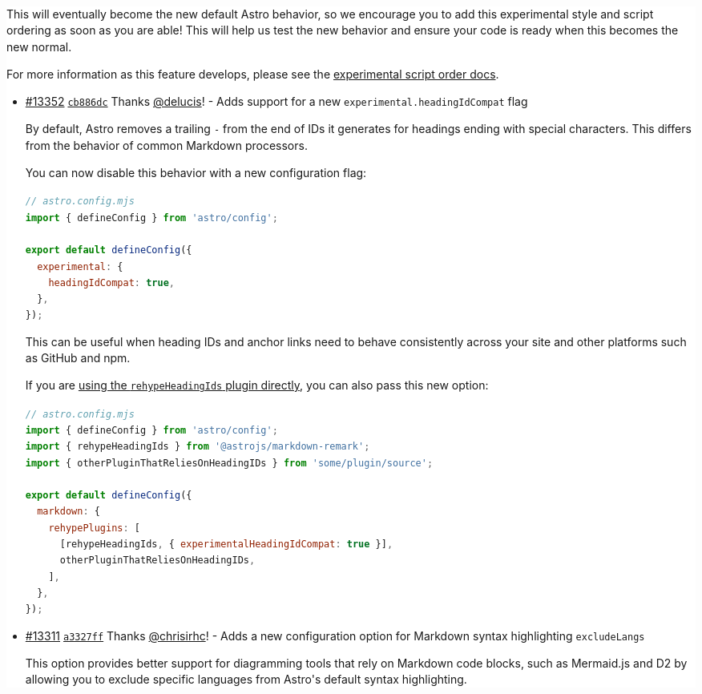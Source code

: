   This will eventually become the new default Astro behavior, so we encourage you to add this experimental style and script ordering as soon as you are able! This will help us test the new behavior and ensure your code is ready when this becomes the new normal.

  For more information as this feature develops, please see the [experimental script order docs](https://docs.astro.build/en/reference/experimental-flags/preserve-script-order/).

- [#13352](https://github.com/withastro/astro/pull/13352) [`cb886dc`](https://github.com/withastro/astro/commit/cb886dcde6c28acca286a66be46228a4d4cc52e7) Thanks [@delucis](https://github.com/delucis)! - Adds support for a new `experimental.headingIdCompat` flag

  By default, Astro removes a trailing `-` from the end of IDs it generates for headings ending with
  special characters. This differs from the behavior of common Markdown processors.

  You can now disable this behavior with a new configuration flag:

  ```js
  // astro.config.mjs
  import { defineConfig } from 'astro/config';

  export default defineConfig({
    experimental: {
      headingIdCompat: true,
    },
  });
  ```

  This can be useful when heading IDs and anchor links need to behave consistently across your site
  and other platforms such as GitHub and npm.

  If you are [using the `rehypeHeadingIds` plugin directly](https://docs.astro.build/en/guides/markdown-content/#heading-ids-and-plugins), you can also pass this new option:

  ```js
  // astro.config.mjs
  import { defineConfig } from 'astro/config';
  import { rehypeHeadingIds } from '@astrojs/markdown-remark';
  import { otherPluginThatReliesOnHeadingIDs } from 'some/plugin/source';

  export default defineConfig({
    markdown: {
      rehypePlugins: [
        [rehypeHeadingIds, { experimentalHeadingIdCompat: true }],
        otherPluginThatReliesOnHeadingIDs,
      ],
    },
  });
  ```

- [#13311](https://github.com/withastro/astro/pull/13311) [`a3327ff`](https://github.com/withastro/astro/commit/a3327ffbe6373228339824684eaa6f340a20a32e) Thanks [@chrisirhc](https://github.com/chrisirhc)! - Adds a new configuration option for Markdown syntax highlighting `excludeLangs`

  This option provides better support for diagramming tools that rely on Markdown code blocks, such as Mermaid.js and D2 by allowing you to exclude specific languages from Astro's default syntax highlighting.
